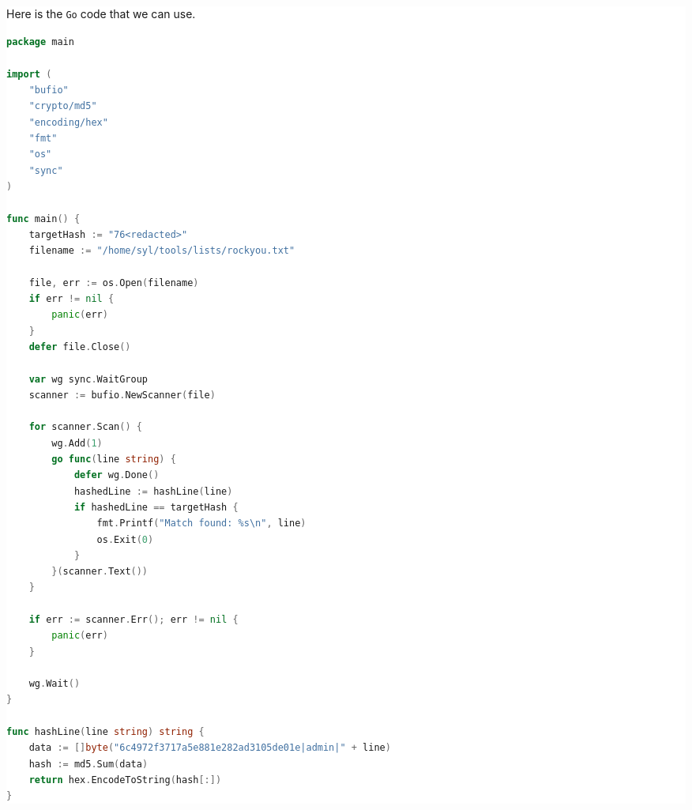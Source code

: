 Here is the `Go` code that we can use.

```go
package main

import (
    "bufio"
    "crypto/md5"
    "encoding/hex"
    "fmt"
    "os"
    "sync"
)

func main() {
    targetHash := "76<redacted>"
    filename := "/home/syl/tools/lists/rockyou.txt"

    file, err := os.Open(filename)
    if err != nil {
        panic(err)
    }
    defer file.Close()

    var wg sync.WaitGroup
    scanner := bufio.NewScanner(file)

    for scanner.Scan() {
        wg.Add(1)
        go func(line string) {
            defer wg.Done()
            hashedLine := hashLine(line)
            if hashedLine == targetHash {
                fmt.Printf("Match found: %s\n", line)
                os.Exit(0)
            }
        }(scanner.Text())
    }

    if err := scanner.Err(); err != nil {
        panic(err)
    }

    wg.Wait()
}

func hashLine(line string) string {
    data := []byte("6c4972f3717a5e881e282ad3105de01e|admin|" + line)
    hash := md5.Sum(data)
    return hex.EncodeToString(hash[:])
}
```
